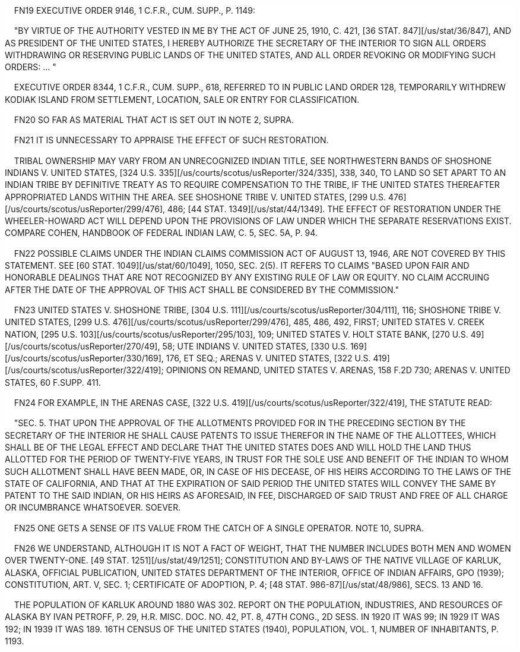     FN19  EXECUTIVE ORDER 9146, 1 C.F.R., CUM. SUPP., P. 1149:

    "BY VIRTUE OF THE AUTHORITY VESTED IN ME BY THE ACT OF JUNE 25, 1910, C. 421, [36 STAT. 847][/us/stat/36/847], AND AS PRESIDENT OF THE UNITED STATES, I HEREBY AUTHORIZE THE SECRETARY OF THE INTERIOR TO SIGN ALL ORDERS WITHDRAWING OR RESERVING PUBLIC LANDS OF THE UNITED STATES, AND ALL ORDER REVOKING OR MODIFYING SUCH ORDERS:  ...  "

    EXECUTIVE ORDER 8344, 1 C.F.R., CUM. SUPP., 618, REFERRED TO IN PUBLIC LAND ORDER 128, TEMPORARILY WITHDREW KODIAK ISLAND FROM SETTLEMENT, LOCATION, SALE OR ENTRY FOR CLASSIFICATION.

    FN20  SO FAR AS MATERIAL THAT ACT IS SET OUT IN NOTE 2, SUPRA.

    FN21  IT IS UNNECESSARY TO APPRAISE THE EFFECT OF SUCH RESTORATION.

    TRIBAL OWNERSHIP MAY VARY FROM AN UNRECOGNIZED INDIAN TITLE, SEE NORTHWESTERN BANDS OF SHOSHONE INDIANS V. UNITED STATES, [324 U.S. 335][/us/courts/scotus/usReporter/324/335], 338, 340, TO LAND SO SET APART TO AN INDIAN TRIBE BY DEFINITIVE TREATY AS TO REQUIRE COMPENSATION TO THE TRIBE, IF THE UNITED STATES THEREAFTER APPROPRIATED LANDS WITHIN THE AREA.  SEE SHOSHONE TRIBE V. UNITED STATES, [299 U.S. 476][/us/courts/scotus/usReporter/299/476], 486; [44 STAT. 1349][/us/stat/44/1349].  THE EFFECT OF RESTORATION UNDER THE WHEELER-HOWARD ACT WILL DEPEND UPON THE PROVISIONS OF LAW UNDER WHICH THE SEPARATE RESERVATIONS EXIST.  COMPARE COHEN, HANDBOOK OF FEDERAL INDIAN LAW, C. 5, SEC. 5A, P. 94.

    FN22  POSSIBLE CLAIMS UNDER THE INDIAN CLAIMS COMMISSION ACT OF AUGUST 13, 1946, ARE NOT COVERED BY THIS STATEMENT.  SEE [60 STAT. 1049][/us/stat/60/1049], 1050, SEC. 2(5).  IT REFERS TO CLAIMS "BASED UPON FAIR AND HONORABLE DEALINGS THAT ARE NOT RECOGNIZED BY ANY EXISTING RULE OF LAW OR EQUITY.  NO CLAIM ACCRUING AFTER THE DATE OF THE APPROVAL OF THIS ACT SHALL BE CONSIDERED BY THE COMMISSION."

    FN23  UNITED STATES V. SHOSHONE TRIBE, [304 U.S. 111][/us/courts/scotus/usReporter/304/111], 116; SHOSHONE TRIBE V. UNITED STATES, [299 U.S. 476][/us/courts/scotus/usReporter/299/476], 485, 486, 492, FIRST; UNITED STATES V. CREEK NATION, [295 U.S. 103][/us/courts/scotus/usReporter/295/103], 109; UNITED STATES V. HOLT STATE BANK, [270 U.S. 49][/us/courts/scotus/usReporter/270/49], 58; UTE INDIANS V. UNITED STATES, [330 U.S. 169][/us/courts/scotus/usReporter/330/169], 176, ET SEQ.; ARENAS V. UNITED STATES, [322 U.S. 419][/us/courts/scotus/usReporter/322/419]; OPINIONS ON REMAND, UNITED STATES V. ARENAS, 158 F.2D 730; ARENAS V. UNITED STATES, 60 F.SUPP.  411.

    FN24  FOR EXAMPLE, IN THE ARENAS CASE, [322 U.S. 419][/us/courts/scotus/usReporter/322/419], THE STATUTE READ:

    "SEC. 5.  THAT UPON THE APPROVAL OF THE ALLOTMENTS PROVIDED FOR IN THE PRECEDING SECTION BY THE SECRETARY OF THE INTERIOR HE SHALL CAUSE PATENTS TO ISSUE THEREFOR IN THE NAME OF THE ALLOTTEES, WHICH SHALL BE OF THE LEGAL EFFECT AND DECLARE THAT THE UNITED STATES DOES AND WILL HOLD THE LAND THUS ALLOTTED FOR THE PERIOD OF TWENTY-FIVE YEARS, IN TRUST FOR THE SOLE USE AND BENEFIT OF THE INDIAN TO WHOM SUCH ALLOTMENT SHALL HAVE BEEN MADE, OR, IN CASE OF HIS DECEASE, OF HIS HEIRS ACCORDING TO THE LAWS OF THE STATE OF CALIFORNIA, AND THAT AT THE EXPIRATION OF SAID PERIOD THE UNITED STATES WILL CONVEY THE SAME BY PATENT TO THE SAID INDIAN, OR HIS HEIRS AS AFORESAID, IN FEE, DISCHARGED OF SAID TRUST AND FREE OF ALL CHARGE OR INCUMBRANCE WHATSOEVER.  SOEVER.

    FN25  ONE GETS A SENSE OF ITS VALUE FROM THE CATCH OF A SINGLE OPERATOR.  NOTE 10, SUPRA.

    FN26  WE UNDERSTAND, ALTHOUGH IT IS NOT A FACT OF WEIGHT, THAT THE NUMBER INCLUDES BOTH MEN AND WOMEN OVER TWENTY-ONE.  [49 STAT. 1251][/us/stat/49/1251]; CONSTITUTION AND BY-LAWS OF THE NATIVE VILLAGE OF KARLUK, ALASKA, OFFICIAL PUBLICATION, UNITED STATES DEPARTMENT OF THE INTERIOR, OFFICE OF INDIAN AFFAIRS, GPO (1939); CONSTITUTION, ART. V, SEC. 1; CERTIFICATE OF ADOPTION, P. 4; [48 STAT. 986-87][/us/stat/48/986], SECS. 13 AND 16.

    THE POPULATION OF KARLUK AROUND 1880 WAS 302.  REPORT ON THE POPULATION, INDUSTRIES, AND RESOURCES OF ALASKA BY IVAN PETROFF, P. 29, H.R. MISC. DOC. NO. 42, PT. 8, 47TH CONG., 2D SESS. IN 1920 IT WAS 99; IN 1929 IT WAS 192; IN 1939 IT WAS 189.  16TH CENSUS OF THE UNITED STATES (1940), POPULATION, VOL. 1, NUMBER OF INHABITANTS, P. 1193.
